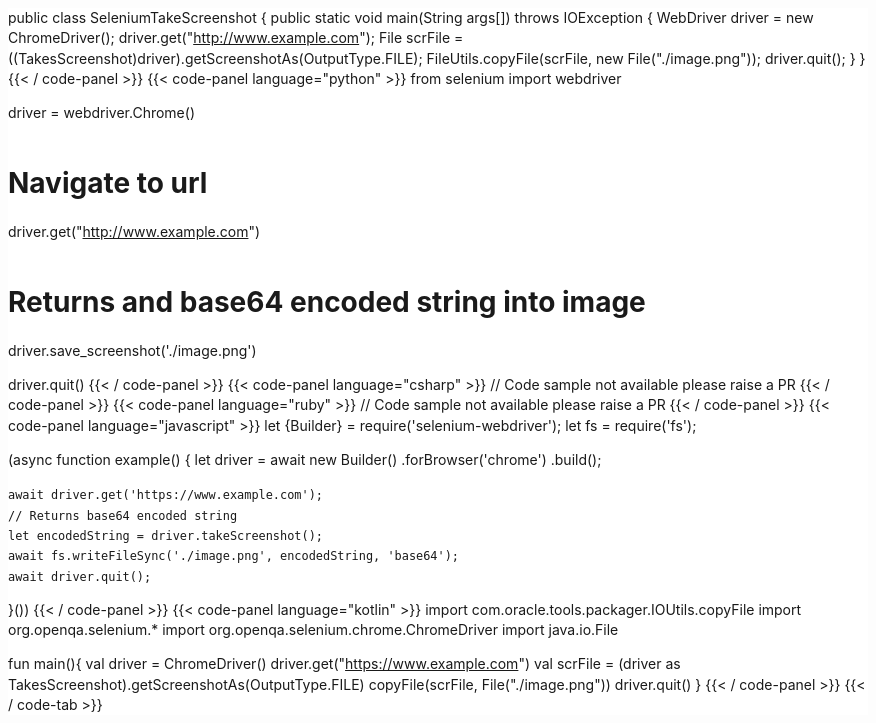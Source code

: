 public class SeleniumTakeScreenshot {
    public static void main(String args[]) throws IOException {
        WebDriver driver = new ChromeDriver();
        driver.get("http://www.example.com");
        File scrFile = ((TakesScreenshot)driver).getScreenshotAs(OutputType.FILE);
        FileUtils.copyFile(scrFile, new File("./image.png"));
        driver.quit();
    }
}
  {{< / code-panel >}}
  {{< code-panel language="python" >}} 
from selenium import webdriver

driver = webdriver.Chrome()

# Navigate to url
driver.get("http://www.example.com")

# Returns and base64 encoded string into image
driver.save_screenshot('./image.png')

driver.quit()
{{< / code-panel >}}
  {{< code-panel language="csharp" >}} // Code sample not available please raise a PR {{< / code-panel >}}
  {{< code-panel language="ruby" >}} // Code sample not available please raise a PR {{< / code-panel >}}
  {{< code-panel language="javascript" >}} 
let {Builder} = require('selenium-webdriver');
let fs = require('fs');

(async function example() {
    let driver = await new Builder()
      .forBrowser('chrome')
      .build();

    await driver.get('https://www.example.com');
    // Returns base64 encoded string
    let encodedString = driver.takeScreenshot();
    await fs.writeFileSync('./image.png', encodedString, 'base64');
    await driver.quit();
}())
  {{< / code-panel >}}
  {{< code-panel language="kotlin" >}}
import com.oracle.tools.packager.IOUtils.copyFile
import org.openqa.selenium.*
import org.openqa.selenium.chrome.ChromeDriver
import java.io.File

fun main(){
    val driver =  ChromeDriver()
    driver.get("https://www.example.com")
    val scrFile = (driver as TakesScreenshot).getScreenshotAs<File>(OutputType.FILE)
    copyFile(scrFile, File("./image.png"))
    driver.quit()
}
  {{< / code-panel >}}
{{< / code-tab >}}
